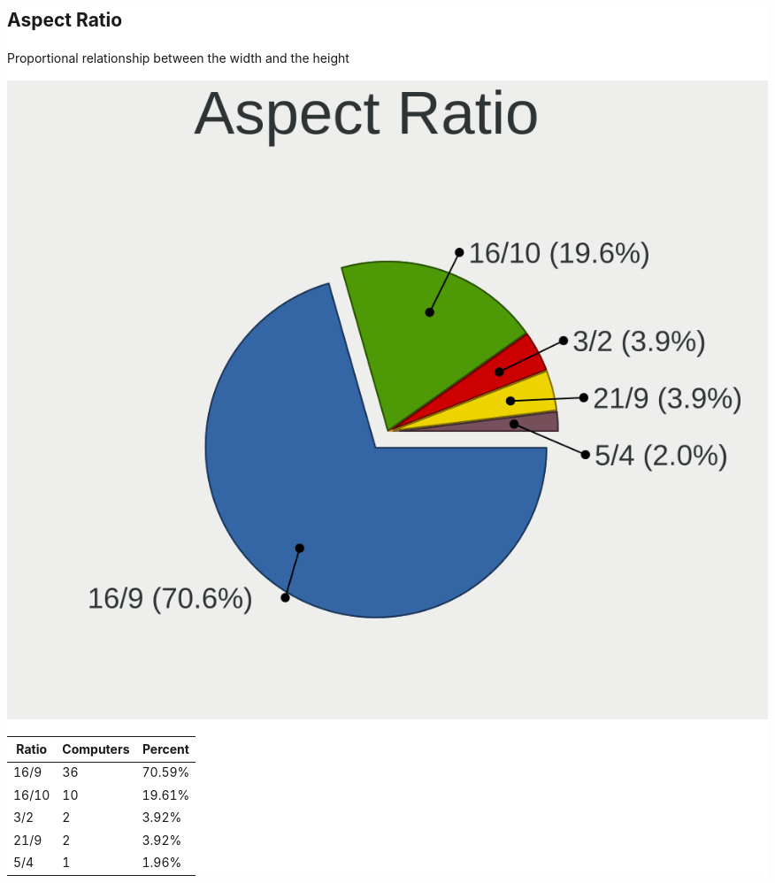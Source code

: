 Aspect Ratio
------------

Proportional relationship between the width and the height

![Aspect Ratio](./All/images/pie_chart_bsd/mon_ratio.svg)


| Ratio | Computers | Percent |
|-------|-----------|---------|
| 16/9  | 36        | 70.59%  |
| 16/10 | 10        | 19.61%  |
| 3/2   | 2         | 3.92%   |
| 21/9  | 2         | 3.92%   |
| 5/4   | 1         | 1.96%   |

